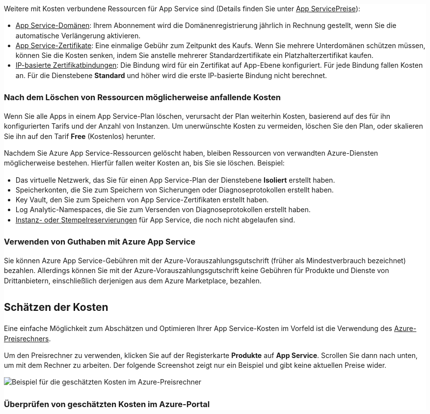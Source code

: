 Weitere mit Kosten verbundene Ressourcen für App Service sind (Details finden Sie unter [App ServicePreise](https://azure.microsoft.com/pricing/details/app-service/)):

- [App Service-Domänen](manage-custom-dns-buy-domain.md): Ihrem Abonnement wird die Domänenregistrierung jährlich in Rechnung gestellt, wenn Sie die automatische Verlängerung aktivieren.
- [App Service-Zertifikate](configure-ssl-certificate.md#import-an-app-service-certificate): Eine einmalige Gebühr zum Zeitpunkt des Kaufs. Wenn Sie mehrere Unterdomänen schützen müssen, können Sie die Kosten senken, indem Sie anstelle mehrerer Standardzertifikate ein Platzhalterzertifikat kaufen.
- [IP-basierte Zertifikatbindungen](configure-ssl-bindings.md#create-binding): Die Bindung wird für ein Zertifikat auf App-Ebene konfiguriert. Für jede Bindung fallen Kosten an. Für die Dienstebene **Standard** und höher wird die erste IP-basierte Bindung nicht berechnet.

### <a name="costs-that-might-accrue-after-resource-deletion"></a>Nach dem Löschen von Ressourcen möglicherweise anfallende Kosten

Wenn Sie alle Apps in einem App Service-Plan löschen, verursacht der Plan weiterhin Kosten, basierend auf des für ihn konfigurierten Tarifs und der Anzahl von Instanzen. Um unerwünschte Kosten zu vermeiden, löschen Sie den Plan, oder skalieren Sie ihn auf den Tarif **Free** (Kostenlos) herunter.

Nachdem Sie Azure App Service-Ressourcen gelöscht haben, bleiben Ressourcen von verwandten Azure-Diensten möglicherweise bestehen. Hierfür fallen weiter Kosten an, bis Sie sie löschen. Beispiel:

- Das virtuelle Netzwerk, das Sie für einen App Service-Plan der Dienstebene **Isoliert** erstellt haben.
- Speicherkonten, die Sie zum Speichern von Sicherungen oder Diagnoseprotokollen erstellt haben.
- Key Vault, den Sie zum Speichern von App Service-Zertifikaten erstellt haben.
- Log Analytic-Namespaces, die Sie zum Versenden von Diagnoseprotokollen erstellt haben.
- [Instanz- oder Stempelreservierungen](#azure-reservations) für App Service, die noch nicht abgelaufen sind.

### <a name="using-monetary-credit-with-azure-app-service"></a>Verwenden von Guthaben mit Azure App Service

Sie können Azure App Service-Gebühren mit der Azure-Vorauszahlungsgutschrift (früher als Mindestverbrauch bezeichnet) bezahlen. Allerdings können Sie mit der Azure-Vorauszahlungsgutschrift keine Gebühren für Produkte und Dienste von Drittanbietern, einschließlich derjenigen aus dem Azure Marketplace, bezahlen.

## <a name="estimate-costs"></a>Schätzen der Kosten

Eine einfache Möglichkeit zum Abschätzen und Optimieren Ihrer App Service-Kosten im Vorfeld ist die Verwendung des [Azure-Preisrechners](https://azure.microsoft.com/pricing/calculator/).

Um den Preisrechner zu verwenden, klicken Sie auf der Registerkarte **Produkte** auf **App Service**. Scrollen Sie dann nach unten, um mit dem Rechner zu arbeiten. Der folgende Screenshot zeigt nur ein Beispiel und gibt keine aktuellen Preise wider.

![Beispiel für die geschätzten Kosten im Azure-Preisrechner](media/overview-manage-costs/pricing-calculator.png)

### <a name="review-estimated-costs-in-the-azure-portal"></a>Überprüfen von geschätzten Kosten im Azure-Portal
